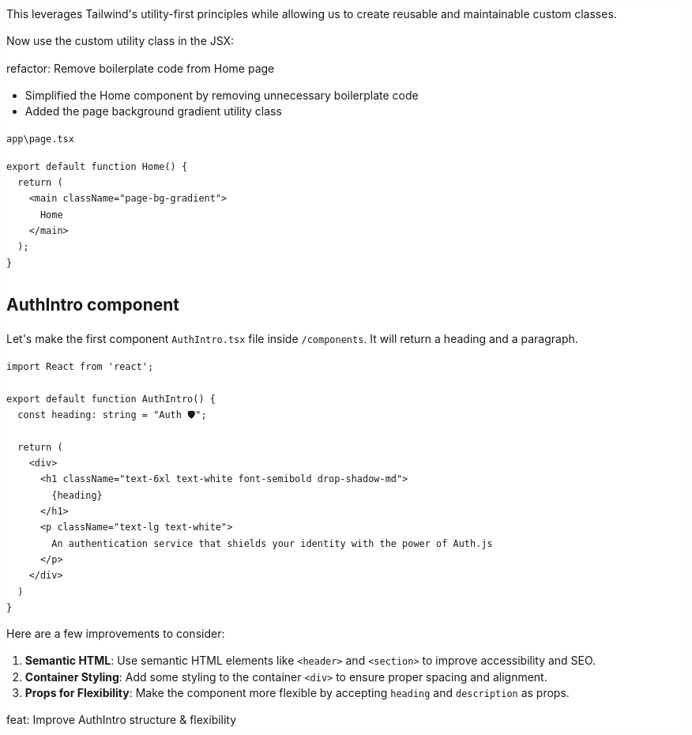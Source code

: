 This leverages Tailwind's utility-first principles while allowing us to create reusable and maintainable custom classes.

Now use the custom utility class in the JSX:

refactor: Remove boilerplate code from Home page

- Simplified the Home component by removing unnecessary boilerplate code
- Added the page background gradient utility class

`app\page.tsx`
```tsx
export default function Home() {
  return (
    <main className="page-bg-gradient">
      Home
    </main>
  );
}
```

## AuthIntro component

Let's make the first component `AuthIntro.tsx` file inside `/components`. It will return a heading and a paragraph.

```tsx
import React from 'react';

export default function AuthIntro() {
  const heading: string = "Auth 🛡️";

  return (
    <div>
      <h1 className="text-6xl text-white font-semibold drop-shadow-md">
        {heading}
      </h1>
      <p className="text-lg text-white">
        An authentication service that shields your identity with the power of Auth.js
      </p>
    </div>
  )
}
```

Here are a few improvements to consider:

1. **Semantic HTML**: Use semantic HTML elements like `<header>` and `<section>` to improve accessibility and SEO.
2. **Container Styling**: Add some styling to the container `<div>` to ensure proper spacing and alignment.
3. **Props for Flexibility**: Make the component more flexible by accepting `heading` and `description` as props.

feat: Improve AuthIntro structure & flexibility
